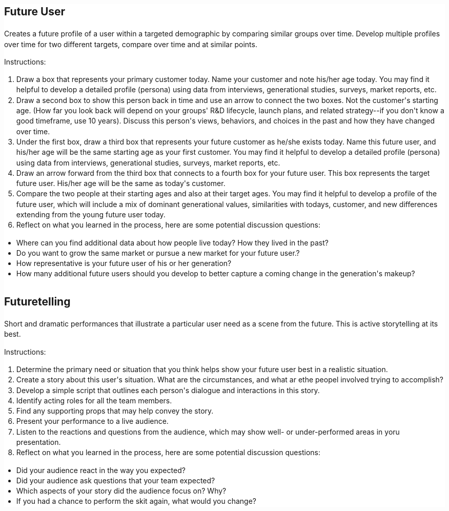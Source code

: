 ## Future User

Creates a future profile of a user within a targeted demographic by comparing similar groups over time. Develop multiple profiles over time for two different targets, compare over time and at similar points.

Instructions:

1. Draw a box that represents your primary customer today. Name your customer and note his/her age today. You may find it helpful to develop a detailed profile (persona) using data from interviews, generational studies, surveys, market reports, etc.
2. Draw a second box to show this person back in time and use an arrow to connect the two boxes. Not the customer's starting age. (How far you look back will depend on your groups' R&D lifecycle, launch plans, and related strategy--if you don't know a good timeframe, use 10 years). Discuss this person's views, behaviors, and choices in the past and how they have changed over time.
3. Under the first box, draw a third box that represents your future customer as he/she exists today. Name this future user, and his/her age will be the same starting age as your first customer. You may find it helpful to develop a detailed profile (persona) using data from interviews, generational studies, surveys, market reports, etc.
4. Draw an arrow forward from the third box that connects to a fourth box for your future user. This box represents the target future user. His/her age will be the same as today's customer.
5. Compare the two people at their starting ages and also at their target ages. You may find it helpful to develop a profile of the future user, which will include a mix of dominant generational values, similarities with todays, customer, and new differences extending from the young future user today.
6. Reflect on what you learned in the process, here are some potential discussion questions:
  * Where can you find additional data about how people live today? How they lived in the past?
  * Do you want to grow the same market or pursue a new market for your future user.?
  * How representative is your future user of his or her generation?
  * How many additional future users should you develop to better capture a coming change in the generation's makeup?

## Futuretelling

Short and dramatic performances that illustrate a particular user need as a scene from the future. This is active storytelling at its best.

Instructions:

1. Determine the primary need or situation that you think helps show your future user best in a realistic situation.
2. Create a story about this user's situation. What are the circumstances, and what ar ethe peopel involved trying to accomplish?
3. Develop a simple script that outlines each person's dialogue and interactions in this story.
4. Identify acting roles for all the team members.
5. Find any supporting props that may help convey the story.
6. Present your performance to a live audience.
7. Listen to the reactions and questions from the audience, which may show well- or under-performed areas in yoru presentation.
8. Reflect on what you learned in the process, here are some potential discussion questions:
  * Did your audience react in the way you expected?
  * Did your audience ask questions that your team expected?
  * Which aspects of your story did the audience focus on? Why?
  * If you had a chance to perform the skit again, what would you change?
